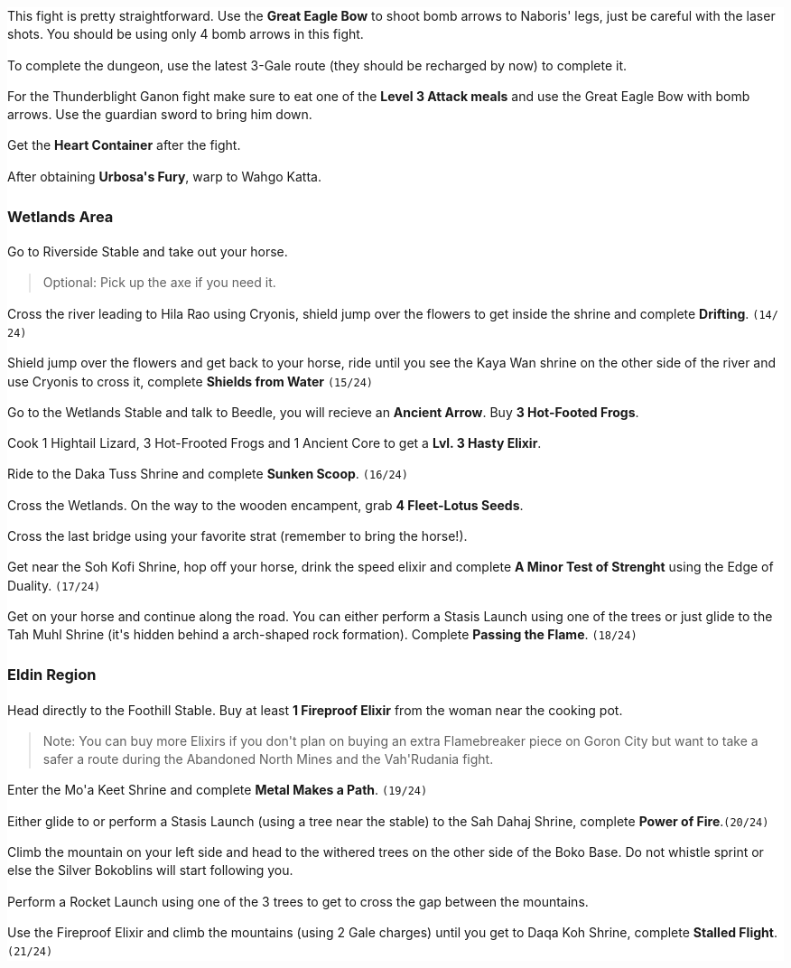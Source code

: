 This fight is pretty straightforward. Use the **Great Eagle Bow** to shoot bomb arrows to Naboris' legs, just be careful with the laser shots. You should be using only 4 bomb arrows in this fight.

To complete the dungeon, use the latest 3-Gale route (they should be recharged by now) to complete it.

For the Thunderblight Ganon fight make sure to eat one of the **Level 3 Attack meals** and use the Great Eagle Bow with bomb arrows. Use the guardian sword to bring him down.

Get the **Heart Container** after the fight.

After obtaining **Urbosa's Fury**, warp to Wahgo Katta.

### Wetlands Area

Go to Riverside Stable and take out your horse.
> Optional: Pick up the axe if you need it.

Cross the river leading to Hila Rao using Cryonis, shield jump over the flowers to get inside the shrine and complete **Drifting**. `(14/24)`

Shield jump over the flowers and get back to your horse, ride until you see the Kaya Wan shrine on the other side of the river and use Cryonis to cross it, complete **Shields from Water** `(15/24)`

Go to the Wetlands Stable and talk to Beedle, you will recieve an **Ancient Arrow**. Buy **3 Hot-Footed Frogs**.

Cook 1 Hightail Lizard, 3 Hot-Frooted Frogs and 1 Ancient Core to get a **Lvl. 3 Hasty Elixir**.

Ride to the Daka Tuss Shrine and complete **Sunken Scoop**. `(16/24)` 

Cross the Wetlands. On the way to the wooden encampent, grab **4 Fleet-Lotus Seeds**.

Cross the last bridge using your favorite strat (remember to bring the horse!).

Get near the Soh Kofi Shrine, hop off your horse, drink the speed elixir and complete **A Minor Test of Strenght** using the Edge of Duality. `(17/24)`

Get on your horse and continue along the road. You can either perform a Stasis Launch using one of the trees or just glide to the Tah Muhl Shrine (it's hidden behind a arch-shaped rock formation). Complete **Passing the Flame**. `(18/24)`

### Eldin Region

Head directly to the Foothill Stable. Buy at least **1 Fireproof Elixir** from the woman near the cooking pot.
> Note: You can buy more Elixirs if you don't plan on buying an extra Flamebreaker piece on Goron City but want to take a safer a route during the Abandoned North Mines and the Vah'Rudania fight.

Enter the Mo'a Keet Shrine and complete **Metal Makes a Path**. `(19/24)`

Either glide to or perform a Stasis Launch (using a tree near the stable) to the Sah Dahaj Shrine, complete **Power of Fire**.`(20/24)`

Climb the mountain on your left side and head to the withered trees on the other side of the Boko Base. Do not whistle sprint or else the Silver Bokoblins will start following you.

Perform a Rocket Launch using one of the 3 trees to get to cross the gap between the mountains.

Use the Fireproof Elixir and climb the mountains (using 2 Gale charges) until you get to Daqa Koh Shrine, complete **Stalled Flight**. `(21/24)`
